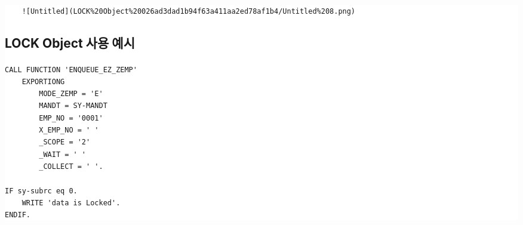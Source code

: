        ![Untitled](LOCK%20Object%20026ad3dad1b94f63a411aa2ed78af1b4/Untitled%208.png)
        

## LOCK Object 사용 예시

```abap
CALL FUNCTION 'ENQUEUE_EZ_ZEMP'
	EXPORTIONG
		MODE_ZEMP = 'E'
		MANDT = SY-MANDT
		EMP_NO = '0001'
		X_EMP_NO = ' '
		_SCOPE = '2'
		_WAIT = ' '
		_COLLECT = ' '.

IF sy-subrc eq 0.
	WRITE 'data is Locked'.
ENDIF.
```